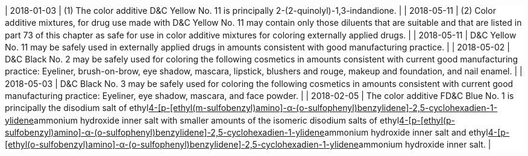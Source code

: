 | 2018-01-03 | (1) The color additive D&amp;C Yellow No. 11 is principally 2-(2-quinolyl)-1,3-indandione.                                                                                                                                                                                                                                                                                                                                                                                                                                                                                                                                                                                                                                                                                                                                                                                       |
| 2018-05-11 | (2) Color additive mixtures, for drug use made with D&amp;C Yellow No. 11 may contain only those diluents that are suitable and that are listed in part 73 of this chapter as safe for use in color additive mixtures for coloring externally applied drugs.                                                                                                                                                                                                                                                                                                                                                                                                                                                                                                                                                                                                                     |
| 2018-05-11 | D&amp;C Yellow No. 11 may be safely used in externally applied drugs in amounts consistent with good manufacturing practice.                                                                                                                                                                                                                                                                                                                                                                                                                                                                                                                                                                                                                                                                                                                                                     |
| 2018-05-02 | D&amp;C Black No. 2 may be safely used for coloring the following cosmetics in amounts consistent with current good manufacturing practice: Eyeliner, brush-on-brow, eye shadow, mascara, lipstick, blushers and rouge, makeup and foundation, and nail enamel.                                                                                                                                                                                                                                                                                                                                                                                                                                                                                                                                                                                                                  |
| 2018-05-03 | D&amp;C Black No. 3 may be safely used for coloring the following cosmetics in amounts consistent with current good manufacturing practice: Eyeliner, eye shadow, mascara, and face powder.                                                                                                                                                                                                                                                                                                                                                                                                                                                                                                                                                                                                                                                                                      |
| 2018-02-05 | The color additive FD&amp;C Blue No. 1 is principally the disodium salt of ethyl[4-[p-[ethyl(m-sulfobenzyl)amino]-&#945;-(o-sulfophenyl)benzylidene]-2,5-cyclohexadien-1-ylidene](m-sulfobenzyl)ammonium hydroxide inner salt with smaller amounts of the isomeric disodium salts of ethyl[4-[p-[ethyl(p-sulfobenzyl)amino]-&#945;-(o-sulfophenyl)benzylidene]-2,5-cyclohexadien-1-ylidene](p-sulfobenzyl)ammonium hydroxide inner salt and ethyl[4-[p-[ethyl(o-sulfobenzyl)amino]-&#945;-(o-sulfophenyl)benzylidene]-2,5-cyclohexadien-1-ylidene](o-sulfobenzyl)ammonium hydroxide inner salt.                                                                                                                                                                                                                                                                                  |